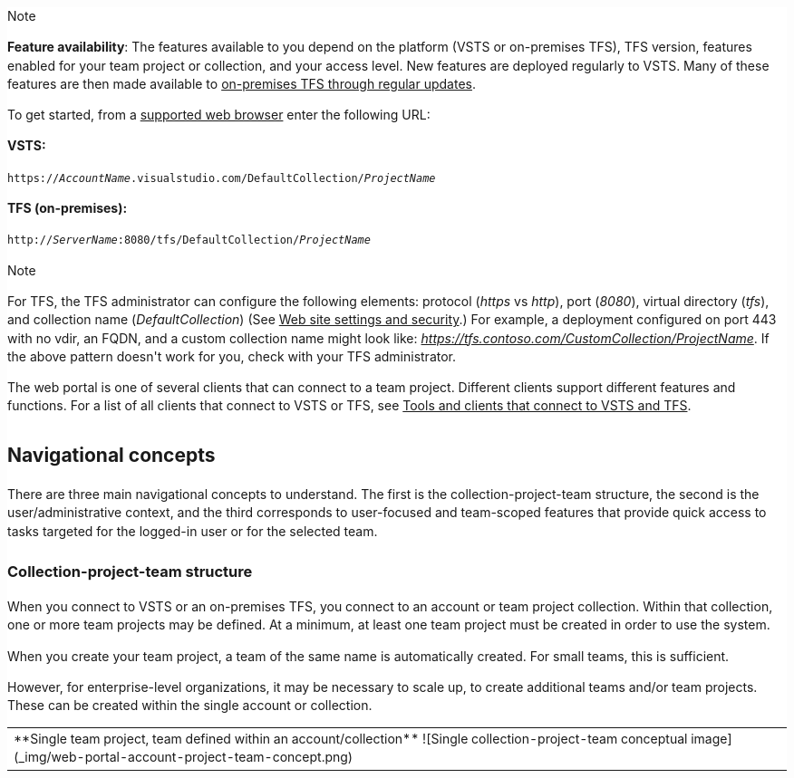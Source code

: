 
>[!NOTE]  
>**Feature availability**: The features available to you depend on the platform (VSTS or on-premises TFS), TFS version, features enabled for your team project or collection, and your access level. New features are deployed regularly to VSTS. Many of these features are then made available to [on-premises TFS through regular updates](/vsts/release-notes/index).  

To get started, from a [supported web browser](../tfs-server/requirements.md#browsers) enter the following URL:

**VSTS:**
	<pre><code>https://<i>AccountName</i>.visualstudio.com/DefaultCollection/<i>ProjectName</i> </code></pre>

**TFS (on-premises):**   
	<pre><code>http://<i>ServerName</i>:8080/tfs/DefaultCollection/<i>ProjectName</i></code></pre>


>[!NOTE]  
>For TFS, the TFS administrator can configure the following elements: protocol (*https* vs *http*), port (*8080*), virtual directory (*tfs*), and collection name (*DefaultCollection*) (See [Web site settings and security](../security/websitesettings.md).) For example, a deployment configured on port 443 with no vdir, an FQDN, and a custom collection name might look like: *https://tfs.contoso.com/CustomCollection/ProjectName*. If the above pattern doesn't work for you, check with your TFS administrator.    
 
The web portal is one of several clients that can connect to a team project. Different clients support different features and functions. For a list of all clients that connect to VSTS or TFS, see [Tools and clients that connect to VSTS and TFS](tools.md?toc=/vsts/user-guide/toc.json&bc=/vsts/user-guide/breadcrumb/toc.json). 

<a id="nav-concepts">  </a>
## Navigational concepts  

There are three main navigational concepts to understand. The first is the collection-project-team structure, the second is the user/administrative context, and the third corresponds to user-focused and team-scoped features that provide quick access to tasks targeted for the logged-in user or for the selected team.

<a id="collection-project-team-structure">  </a>
### Collection-project-team structure
When you connect to VSTS or an on-premises TFS, you connect to an account or team project collection. Within that collection, one or more team projects may be defined. At a minimum, at least one team project must be created in order to use the system.

When you create your team project, a team of the same name is automatically created. For small teams, this is sufficient.  

However, for enterprise-level organizations, it may be necessary to scale up, to create additional teams and/or team projects. These can be created within the single account or collection.

<table width="100%">
<tbody valign="top">
<tr>
<td width="40%">
**Single team project, team defined within an account/collection**  
![Single collection-project-team conceptual image](_img/web-portal-account-project-team-concept.png)  
</td>
